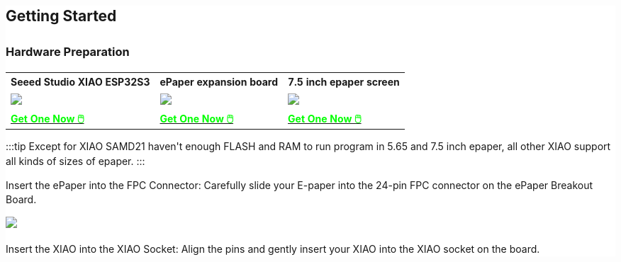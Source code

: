 
## Getting Started

### Hardware Preparation

<table align="center">
	<tr>
		<th>Seeed Studio XIAO ESP32S3</th>
	    <th>ePaper expansion board</th>
	    <th>7.5 inch epaper screen</th>
	</tr>
	<tr>
		<td><div style={{textAlign:'center'}}><img src="https://media-cdn.seeedstudio.com/media/catalog/product/cache/bb49d3ec4ee05b6f018e93f896b8a25d/2/-/2-102010634-seeed-studio-xiao-esp32s3-_pre-soldered_-45font.jpg" style={{width:500, height:'auto'}}/></div></td>
		<td><div style={{textAlign:'center'}}><img src="https://files.seeedstudio.com/wiki/eInk/xiao-expansion/tableimg.jpg" style={{width:500, height:'auto'}}/></div></td>
	    <td><div style={{textAlign:'center'}}><img src="https://media-cdn.seeedstudio.com/media/catalog/product/cache/bb49d3ec4ee05b6f018e93f896b8a25d/1/-/1-308030054-ink-7.5-monochrome-epaper-display-with-800x480-pixels-45font.jpg" style={{width:500, height:'auto'}}/></div></td>
	</tr>
    <tr>
		<td><div class="get_one_now_container" style={{textAlign: 'center'}}>
    		<a class="get_one_now_item" href="https://www.seeedstudio.com/Seeed-Studio-XIAO-ESP32S3-Pre-Soldered-p-6334.html">
            <strong><span><font color={'FFFFFF'} size={"4"}> Get One Now 🖱️</font></span></strong>
    		</a>
		</div></td>
		<td><div class="get_one_now_container" style={{textAlign: 'center'}}>
    		<a class="get_one_now_item" href="https://www.seeedstudio.com/ePaper-breakout-Board-for-XIAO-V2-p-6374.html">
            <strong><span><font color={'FFFFFF'} size={"4"}> Get One Now 🖱️</font></span></strong>
    		</a>
		</div></td>
	    <td><div class="get_one_now_container" style={{textAlign: 'center'}}>
    		<a class="get_one_now_item" href="https://www.seeedstudio.com/7-5-Monochrome-ePaper-Display-with-800x480-Pixels-p-5788.html">
            <strong><span><font color={'FFFFFF'} size={"4"}> Get One Now 🖱️</font></span></strong>
    		</a>
		</div></td>
	</tr>
</table>

:::tip
Except for XIAO SAMD21 haven't enough FLASH and RAM to run program in 5.65 and 7.5 inch epaper, all other XIAO support all kinds of sizes of epaper.
:::

Insert the ePaper into the FPC Connector: Carefully slide your E-paper into the 24-pin FPC connector on the ePaper Breakout Board.
<div style={{textAlign:'center'}}><img src="https://files.seeedstudio.com/wiki/eInk/xiao-expansion/e3.png" style={{width:600, height:'auto'}}/></div>

Insert the XIAO into the XIAO Socket: Align the pins and gently insert your XIAO into the XIAO socket on the board.
